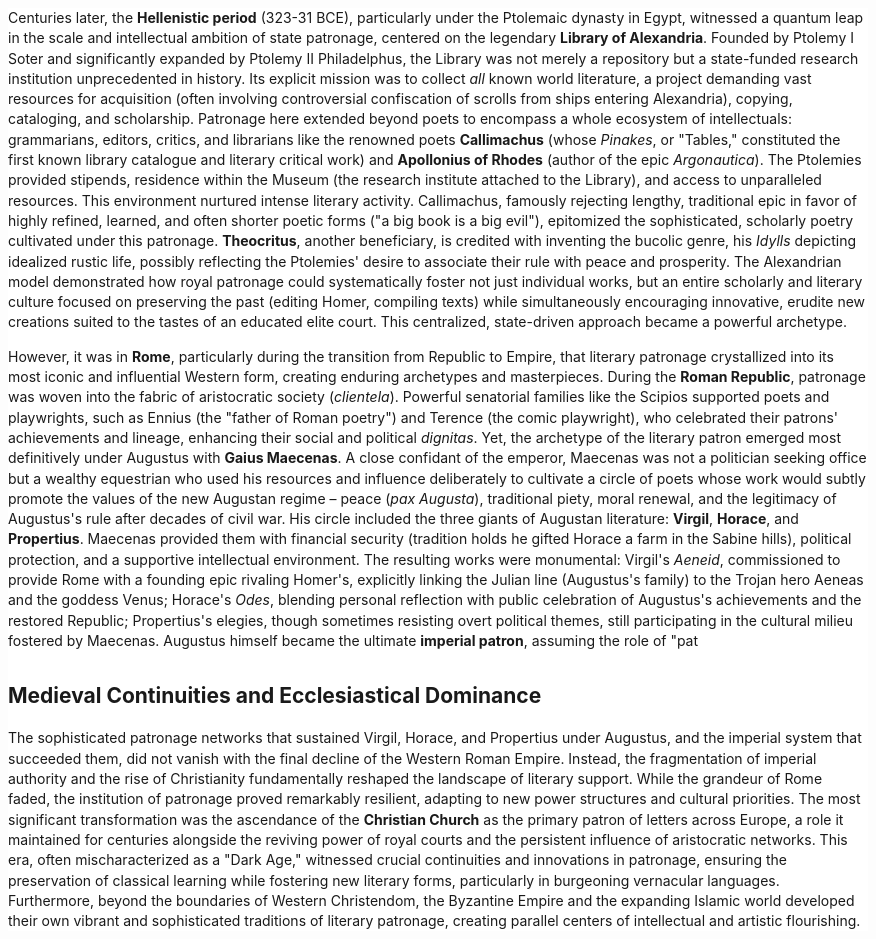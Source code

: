 Centuries later, the **Hellenistic period** (323-31 BCE), particularly under the Ptolemaic dynasty in Egypt, witnessed a quantum leap in the scale and intellectual ambition of state patronage, centered on the legendary **Library of Alexandria**. Founded by Ptolemy I Soter and significantly expanded by Ptolemy II Philadelphus, the Library was not merely a repository but a state-funded research institution unprecedented in history. Its explicit mission was to collect *all* known world literature, a project demanding vast resources for acquisition (often involving controversial confiscation of scrolls from ships entering Alexandria), copying, cataloging, and scholarship. Patronage here extended beyond poets to encompass a whole ecosystem of intellectuals: grammarians, editors, critics, and librarians like the renowned poets **Callimachus** (whose *Pinakes*, or "Tables," constituted the first known library catalogue and literary critical work) and **Apollonius of Rhodes** (author of the epic *Argonautica*). The Ptolemies provided stipends, residence within the Museum (the research institute attached to the Library), and access to unparalleled resources. This environment nurtured intense literary activity. Callimachus, famously rejecting lengthy, traditional epic in favor of highly refined, learned, and often shorter poetic forms ("a big book is a big evil"), epitomized the sophisticated, scholarly poetry cultivated under this patronage. **Theocritus**, another beneficiary, is credited with inventing the bucolic genre, his *Idylls* depicting idealized rustic life, possibly reflecting the Ptolemies' desire to associate their rule with peace and prosperity. The Alexandrian model demonstrated how royal patronage could systematically foster not just individual works, but an entire scholarly and literary culture focused on preserving the past (editing Homer, compiling texts) while simultaneously encouraging innovative, erudite new creations suited to the tastes of an educated elite court. This centralized, state-driven approach became a powerful archetype.

However, it was in **Rome**, particularly during the transition from Republic to Empire, that literary patronage crystallized into its most iconic and influential Western form, creating enduring archetypes and masterpieces. During the **Roman Republic**, patronage was woven into the fabric of aristocratic society (*clientela*). Powerful senatorial families like the Scipios supported poets and playwrights, such as Ennius (the "father of Roman poetry") and Terence (the comic playwright), who celebrated their patrons' achievements and lineage, enhancing their social and political *dignitas*. Yet, the archetype of the literary patron emerged most definitively under Augustus with **Gaius Maecenas**. A close confidant of the emperor, Maecenas was not a politician seeking office but a wealthy equestrian who used his resources and influence deliberately to cultivate a circle of poets whose work would subtly promote the values of the new Augustan regime – peace (*pax Augusta*), traditional piety, moral renewal, and the legitimacy of Augustus's rule after decades of civil war. His circle included the three giants of Augustan literature: **Virgil**, **Horace**, and **Propertius**. Maecenas provided them with financial security (tradition holds he gifted Horace a farm in the Sabine hills), political protection, and a supportive intellectual environment. The resulting works were monumental: Virgil's *Aeneid*, commissioned to provide Rome with a founding epic rivaling Homer's, explicitly linking the Julian line (Augustus's family) to the Trojan hero Aeneas and the goddess Venus; Horace's *Odes*, blending personal reflection with public celebration of Augustus's achievements and the restored Republic; Propertius's elegies, though sometimes resisting overt political themes, still participating in the cultural milieu fostered by Maecenas. Augustus himself became the ultimate **imperial patron**, assuming the role of "pat

## Medieval Continuities and Ecclesiastical Dominance

The sophisticated patronage networks that sustained Virgil, Horace, and Propertius under Augustus, and the imperial system that succeeded them, did not vanish with the final decline of the Western Roman Empire. Instead, the fragmentation of imperial authority and the rise of Christianity fundamentally reshaped the landscape of literary support. While the grandeur of Rome faded, the institution of patronage proved remarkably resilient, adapting to new power structures and cultural priorities. The most significant transformation was the ascendance of the **Christian Church** as the primary patron of letters across Europe, a role it maintained for centuries alongside the reviving power of royal courts and the persistent influence of aristocratic networks. This era, often mischaracterized as a "Dark Age," witnessed crucial continuities and innovations in patronage, ensuring the preservation of classical learning while fostering new literary forms, particularly in burgeoning vernacular languages. Furthermore, beyond the boundaries of Western Christendom, the Byzantine Empire and the expanding Islamic world developed their own vibrant and sophisticated traditions of literary patronage, creating parallel centers of intellectual and artistic flourishing.
